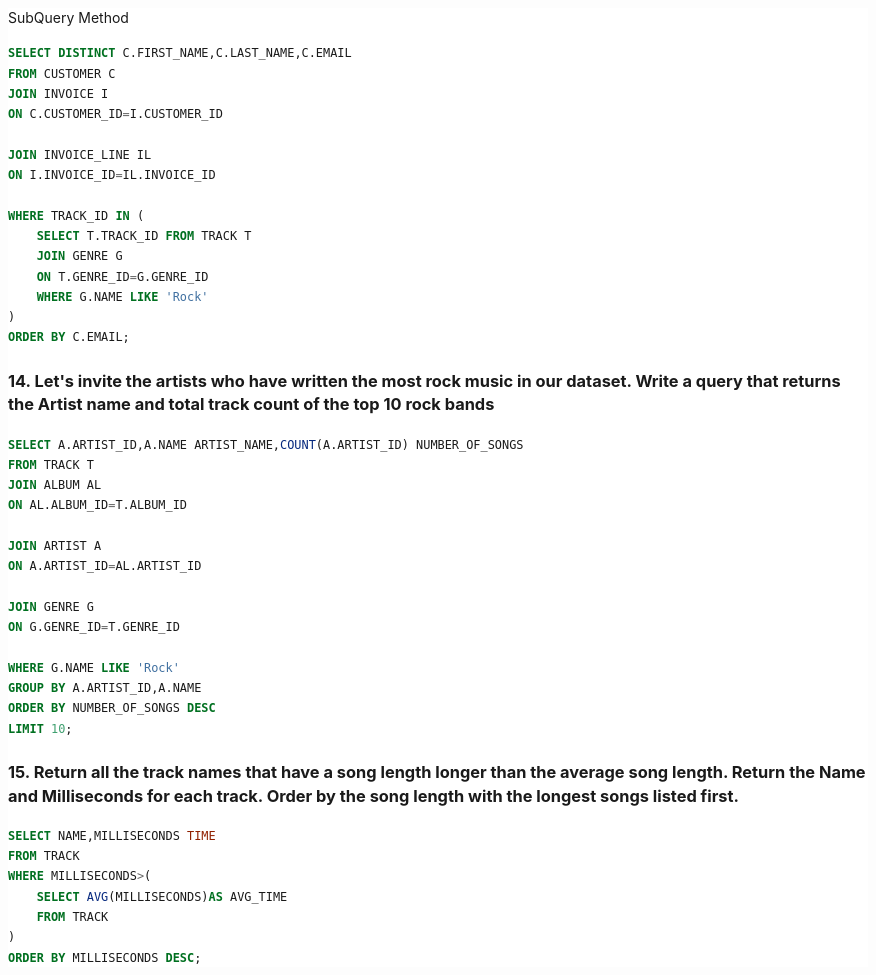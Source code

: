 SubQuery Method
```sql
SELECT DISTINCT C.FIRST_NAME,C.LAST_NAME,C.EMAIL
FROM CUSTOMER C
JOIN INVOICE I
ON C.CUSTOMER_ID=I.CUSTOMER_ID

JOIN INVOICE_LINE IL
ON I.INVOICE_ID=IL.INVOICE_ID

WHERE TRACK_ID IN (
	SELECT T.TRACK_ID FROM TRACK T
	JOIN GENRE G
	ON T.GENRE_ID=G.GENRE_ID
	WHERE G.NAME LIKE 'Rock'
)
ORDER BY C.EMAIL;
```
### **14. Let's invite the artists who have written the most rock music in our dataset. Write a query that returns the Artist name and total track count of the top 10 rock bands**

```sql
SELECT A.ARTIST_ID,A.NAME ARTIST_NAME,COUNT(A.ARTIST_ID) NUMBER_OF_SONGS
FROM TRACK T
JOIN ALBUM AL
ON AL.ALBUM_ID=T.ALBUM_ID

JOIN ARTIST A
ON A.ARTIST_ID=AL.ARTIST_ID

JOIN GENRE G
ON G.GENRE_ID=T.GENRE_ID

WHERE G.NAME LIKE 'Rock'
GROUP BY A.ARTIST_ID,A.NAME
ORDER BY NUMBER_OF_SONGS DESC
LIMIT 10;
```


### **15. Return all the track names that have a song length longer than the average song length. Return the Name and Milliseconds for each track. Order by the song length with the longest songs listed first.**

```sql
SELECT NAME,MILLISECONDS TIME
FROM TRACK
WHERE MILLISECONDS>(
	SELECT AVG(MILLISECONDS)AS AVG_TIME
	FROM TRACK
)
ORDER BY MILLISECONDS DESC;
```
